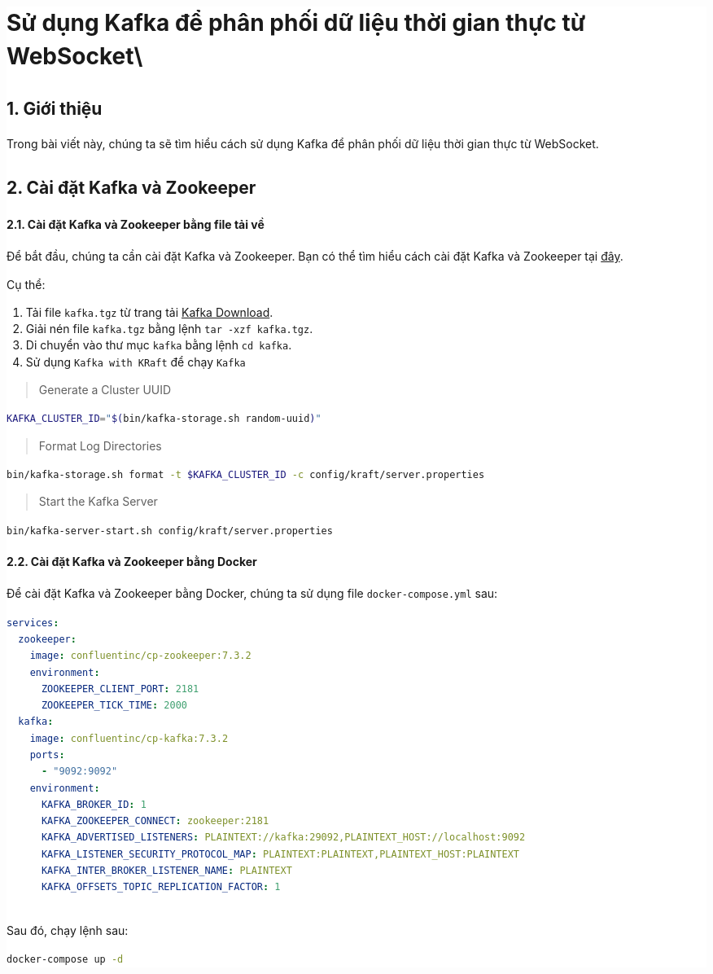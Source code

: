 # Sử dụng Kafka để phân phối dữ liệu thời gian thực từ WebSocket\
## 1. Giới thiệu
Trong bài viết này, chúng ta sẽ tìm hiểu cách sử dụng Kafka để phân phối dữ liệu thời gian thực từ WebSocket.

## 2. Cài đặt Kafka và Zookeeper
#### 2.1. Cài đặt Kafka và Zookeeper bằng file tải về
Để bắt đầu, chúng ta cần cài đặt Kafka và Zookeeper. Bạn có thể tìm hiểu cách cài đặt Kafka và Zookeeper tại [đây](https://kafka.apache.org/quickstart).

Cụ thể:
1. Tải file `kafka.tgz` từ trang tải [Kafka Download](https://kafka.apache.org/downloads).
2. Giải nén file `kafka.tgz` bằng lệnh `tar -xzf kafka.tgz`.
3. Di chuyển vào thư mục `kafka` bằng lệnh `cd kafka`.
4. Sử dụng `Kafka with KRaft` để chạy `Kafka`
>Generate a Cluster UUID
```bash
KAFKA_CLUSTER_ID="$(bin/kafka-storage.sh random-uuid)"
```
>Format Log Directories
```bash
bin/kafka-storage.sh format -t $KAFKA_CLUSTER_ID -c config/kraft/server.properties
```
>Start the Kafka Server
```bash
bin/kafka-server-start.sh config/kraft/server.properties
```

#### 2.2. Cài đặt Kafka và Zookeeper bằng Docker
Để cài đặt Kafka và Zookeeper bằng Docker, chúng ta sử dụng file `docker-compose.yml` sau:
```yaml
services:
  zookeeper:
    image: confluentinc/cp-zookeeper:7.3.2
    environment:
      ZOOKEEPER_CLIENT_PORT: 2181
      ZOOKEEPER_TICK_TIME: 2000
  kafka:
    image: confluentinc/cp-kafka:7.3.2
    ports:
      - "9092:9092"
    environment:
      KAFKA_BROKER_ID: 1
      KAFKA_ZOOKEEPER_CONNECT: zookeeper:2181
      KAFKA_ADVERTISED_LISTENERS: PLAINTEXT://kafka:29092,PLAINTEXT_HOST://localhost:9092
      KAFKA_LISTENER_SECURITY_PROTOCOL_MAP: PLAINTEXT:PLAINTEXT,PLAINTEXT_HOST:PLAINTEXT
      KAFKA_INTER_BROKER_LISTENER_NAME: PLAINTEXT
      KAFKA_OFFSETS_TOPIC_REPLICATION_FACTOR: 1
      
```
Sau đó, chạy lệnh sau:
```bash
docker-compose up -d
```

